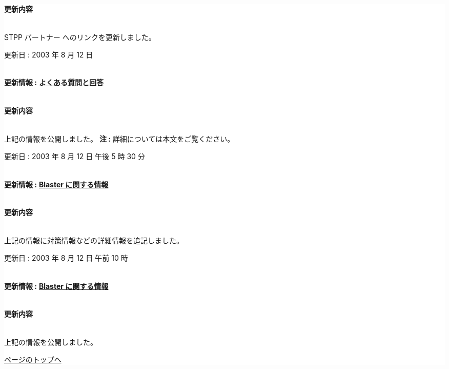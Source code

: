 <strong>更新内容</strong><br/><br/>

STPP パートナー へのリンクを更新しました。</td>
</tr>
<tr class="odd">
<td style="border:1px solid black;">更新日 : 2003 年 8 月 12 日<br/><br/>

<strong>更新情報 :</strong> <a href="https://technet.microsoft.com/ja-jp/library/e1e3b9ea-4267-4955-82b0-2cedd0d6fad4(v=TechNet.10)"><strong>よくある質問と回答</strong></a><br/><br/>

<strong>更新内容</strong><br/><br/>

上記の情報を公開しました。
<strong>注 :</strong> 詳細については本文をご覧ください。</td>
</tr>
<tr class="even">
<td style="border:1px solid black;">更新日 : 2003 年 8 月 12 日 午後 5 時 30 分<br/><br/>

<strong>更新情報 :</strong> <a href="https://technet.microsoft.com/ja-jp/library/4c748477-4337-4f1a-89c5-000801bad760(v=TechNet.10)"><strong>Blaster に関する情報</strong></a><br/><br/>

<strong>更新内容</strong><br/><br/>

上記の情報に対策情報などの詳細情報を追記しました。</td>
</tr>
<tr class="odd">
<td style="border:1px solid black;">更新日 : 2003 年 8 月 12 日 午前 10 時<br/><br/>

<strong>更新情報 :</strong> <a href="https://technet.microsoft.com/ja-jp/library/4c748477-4337-4f1a-89c5-000801bad760(v=TechNet.10)"><strong>Blaster に関する情報</strong></a><br/><br/>

<strong>更新内容</strong><br/><br/>

上記の情報を公開しました。</td>
</tr>
</tbody>
</table>
 

[](#mainsection)[ページのトップへ](#mainsection)
